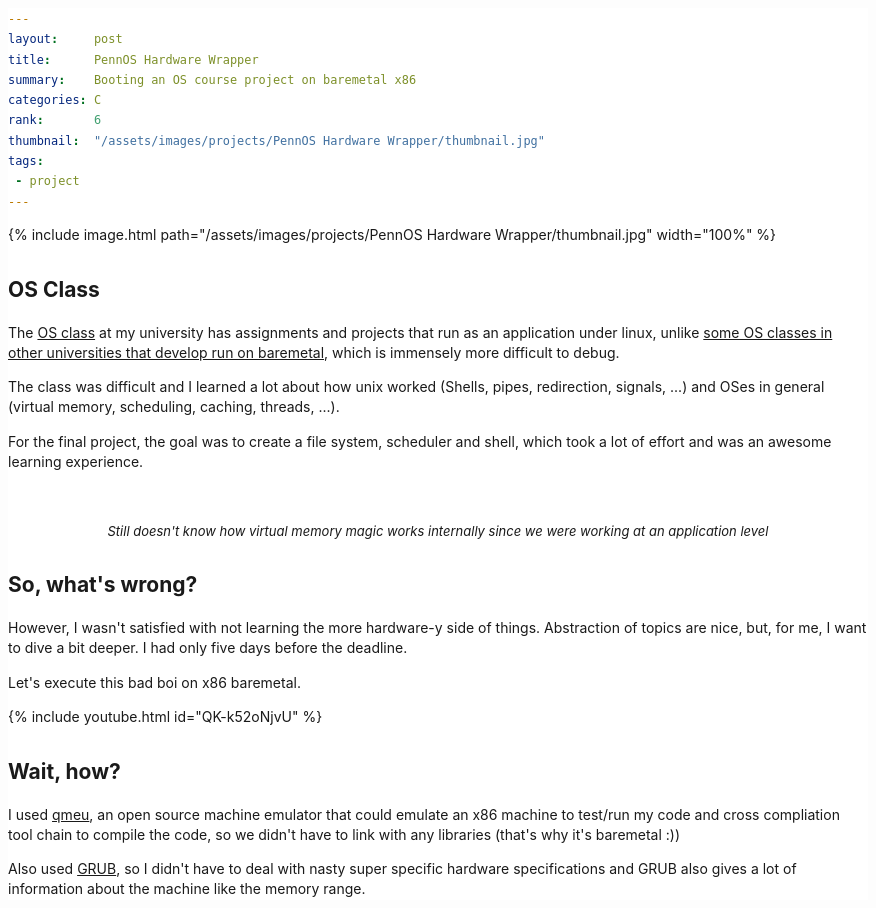 ```yaml
---
layout:     post
title:      PennOS Hardware Wrapper
summary:    Booting an OS course project on baremetal x86
categories: C
rank:       6
thumbnail:  "/assets/images/projects/PennOS Hardware Wrapper/thumbnail.jpg"
tags:
 - project
---
```


{% include image.html path="/assets/images/projects/PennOS Hardware Wrapper/thumbnail.jpg" width="100%" %}

## OS Class

The [OS class](http://www.cis.upenn.edu/~boonloo/cis380-fa17/) at my university has assignments and projects that run as an application under linux, unlike [some OS classes in other universities that develop run on baremetal](https://ocw.mit.edu/courses/electrical-engineering-and-computer-science/6-828-operating-system-engineering-fall-2012/), which is immensely more difficult to debug. 

The class was difficult and I learned a lot about how unix worked (Shells, pipes, redirection, signals, ...) and OSes in general (virtual memory, scheduling, caching, threads, ...).

For the final project, the goal was to create a file system, scheduler and shell, which took a lot of effort and was an awesome learning experience.

<p>
<img src="https://media1.tenor.com/images/a7b78e862abbdd98be690e5bbb7b29c5/tenor.gif?itemid=11631902" width="50%" alt>
<center><font size="-1"><em>Still doesn't know how virtual memory magic works internally since we were working at an application level</em></font></center>
</p>

## So, what's wrong?

However, I wasn't satisfied with not learning the more hardware-y side of things. Abstraction of topics are nice, but, for me, I want to dive a bit deeper. I had only five days before the deadline.

Let's execute this bad boi on x86 baremetal.

{% include youtube.html id="QK-k52oNjvU" %}

## Wait, how?

I used [qmeu](https://www.qemu.org/), an open source machine emulator that could emulate an x86 machine to test/run my code and cross compliation tool chain to compile the code, so we didn't have to link with any libraries (that's why it's baremetal :))

Also used [GRUB](https://en.wikipedia.org/wiki/GNU_GRUB), so I didn't have to deal with nasty super specific hardware specifications and GRUB also gives a lot of information about the machine like the memory range.
